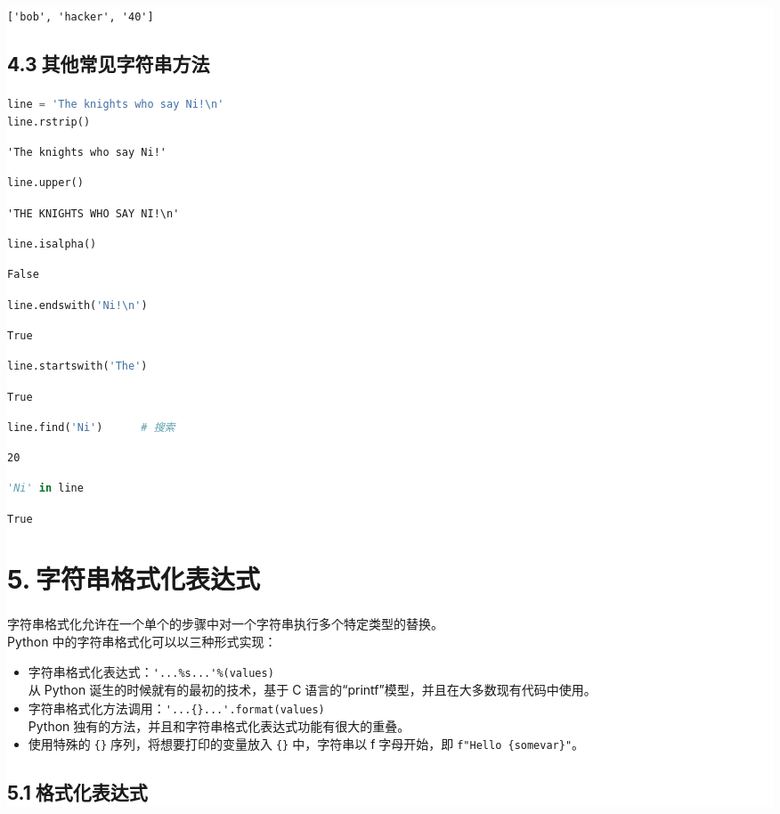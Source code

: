     ['bob', 'hacker', '40']

## 4.3 其他常见字符串方法

```python
line = 'The knights who say Ni!\n'
line.rstrip()
```

    'The knights who say Ni!'

```python
line.upper()
```

    'THE KNIGHTS WHO SAY NI!\n'

```python
line.isalpha()
```

    False

```python
line.endswith('Ni!\n')
```

    True

```python
line.startswith('The')
```

    True

```python
line.find('Ni')      # 搜索
```

    20

```python
'Ni' in line
```

    True

# 5. 字符串格式化表达式  

字符串格式化允许在一个单个的步骤中对一个字符串执行多个特定类型的替换。  
Python 中的字符串格式化可以以三种形式实现：  

- 字符串格式化表达式：`'...%s...'%(values)`  
  从 Python 诞生的时候就有的最初的技术，基于 C 语言的“printf”模型，并且在大多数现有代码中使用。
- 字符串格式化方法调用：`'...{}...'.format(values)`  
  Python 独有的方法，并且和字符串格式化表达式功能有很大的重叠。
- 使用特殊的 `{}` 序列，将想要打印的变量放入 `{}` 中，字符串以 f 字母开始，即 `f"Hello {somevar}"`。

## 5.1 格式化表达式  
